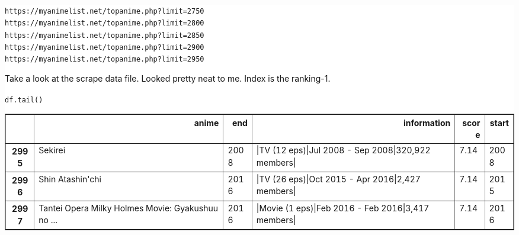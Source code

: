     https://myanimelist.net/topanime.php?limit=2750
    https://myanimelist.net/topanime.php?limit=2800
    https://myanimelist.net/topanime.php?limit=2850
    https://myanimelist.net/topanime.php?limit=2900
    https://myanimelist.net/topanime.php?limit=2950


Take a look at the scrape data file. Looked pretty neat to me. Index is the ranking-1.


```python
df.tail()
```




<div>
<style scoped>
    .dataframe tbody tr th:only-of-type {
        vertical-align: middle;
    }

    .dataframe tbody tr th {
        vertical-align: top;
    }

    .dataframe thead th {
        text-align: right;
    }
</style>
<table border="1" class="dataframe">
  <thead>
    <tr style="text-align: right;">
      <th></th>
      <th>anime</th>
      <th>end</th>
      <th>information</th>
      <th>score</th>
      <th>start</th>
    </tr>
  </thead>
  <tbody>
    <tr>
      <th>2995</th>
      <td>Sekirei</td>
      <td>2008</td>
      <td>|TV (12 eps)|Jul 2008 - Sep 2008|320,922 members|</td>
      <td>7.14</td>
      <td>2008</td>
    </tr>
    <tr>
      <th>2996</th>
      <td>Shin Atashin'chi</td>
      <td>2016</td>
      <td>|TV (26 eps)|Oct 2015 - Apr 2016|2,427 members|</td>
      <td>7.14</td>
      <td>2015</td>
    </tr>
    <tr>
      <th>2997</th>
      <td>Tantei Opera Milky Holmes Movie: Gyakushuu no ...</td>
      <td>2016</td>
      <td>|Movie (1 eps)|Feb 2016 - Feb 2016|3,417 members|</td>
      <td>7.14</td>
      <td>2016</td>
    </tr>
    <tr>